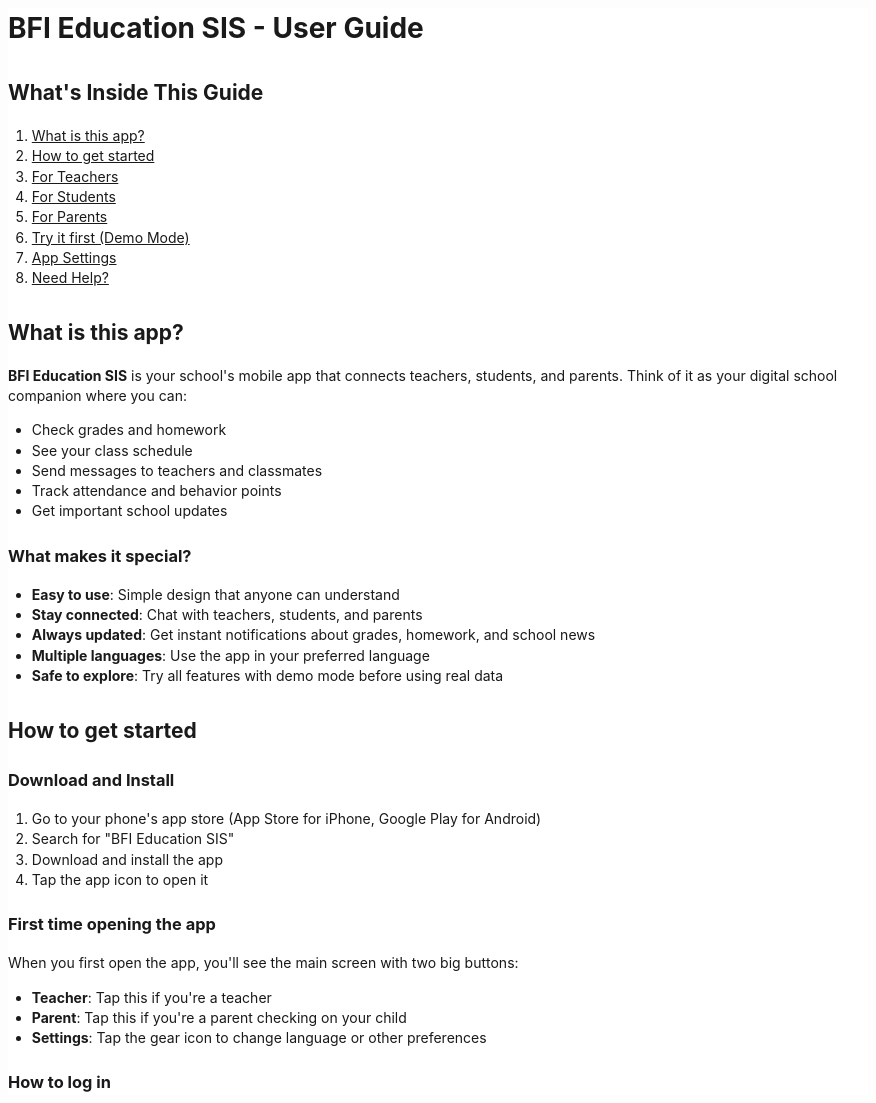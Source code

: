 # BFI Education SIS - User Guide

## What's Inside This Guide

1. [What is this app?](#what-is-this-app)
2. [How to get started](#how-to-get-started)
3. [For Teachers](#for-teachers)
4. [For Students](#for-students)
5. [For Parents](#for-parents)
6. [Try it first (Demo Mode)](#try-it-first-demo-mode)
7. [App Settings](#app-settings)
8. [Need Help?](#need-help)

## What is this app?

**BFI Education SIS** is your school's mobile app that connects teachers, students, and parents. Think of it as your digital school companion where you can:

- Check grades and homework
- See your class schedule
- Send messages to teachers and classmates
- Track attendance and behavior points
- Get important school updates

### What makes it special?

- **Easy to use**: Simple design that anyone can understand
- **Stay connected**: Chat with teachers, students, and parents
- **Always updated**: Get instant notifications about grades, homework, and school news
- **Multiple languages**: Use the app in your preferred language
- **Safe to explore**: Try all features with demo mode before using real data

## How to get started

### Download and Install

1. Go to your phone's app store (App Store for iPhone, Google Play for Android)
2. Search for "BFI Education SIS"
3. Download and install the app
4. Tap the app icon to open it

### First time opening the app

When you first open the app, you'll see the main screen with two big buttons:

- **Teacher**: Tap this if you're a teacher
- **Parent**: Tap this if you're a parent checking on your child
- **Settings**: Tap the gear icon to change language or other preferences

### How to log in
